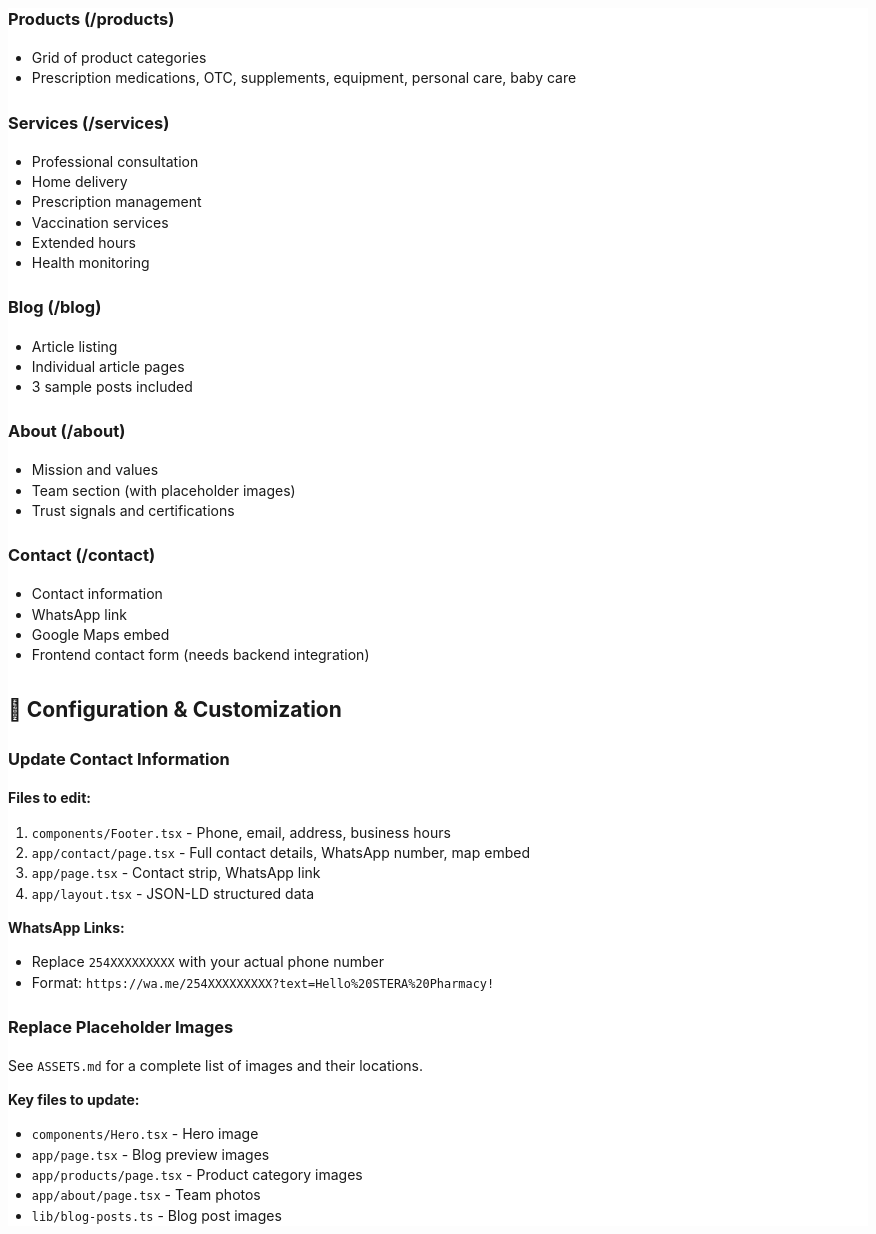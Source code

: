 ### Products (/products)
- Grid of product categories
- Prescription medications, OTC, supplements, equipment, personal care, baby care

### Services (/services)
- Professional consultation
- Home delivery
- Prescription management
- Vaccination services
- Extended hours
- Health monitoring

### Blog (/blog)
- Article listing
- Individual article pages
- 3 sample posts included

### About (/about)
- Mission and values
- Team section (with placeholder images)
- Trust signals and certifications

### Contact (/contact)
- Contact information
- WhatsApp link
- Google Maps embed
- Frontend contact form (needs backend integration)

## 🔧 Configuration & Customization

### Update Contact Information

**Files to edit:**
1. `components/Footer.tsx` - Phone, email, address, business hours
2. `app/contact/page.tsx` - Full contact details, WhatsApp number, map embed
3. `app/page.tsx` - Contact strip, WhatsApp link
4. `app/layout.tsx` - JSON-LD structured data

**WhatsApp Links:**
- Replace `254XXXXXXXXX` with your actual phone number
- Format: `https://wa.me/254XXXXXXXXX?text=Hello%20STERA%20Pharmacy!`

### Replace Placeholder Images

See `ASSETS.md` for a complete list of images and their locations.

**Key files to update:**
- `components/Hero.tsx` - Hero image
- `app/page.tsx` - Blog preview images
- `app/products/page.tsx` - Product category images
- `app/about/page.tsx` - Team photos
- `lib/blog-posts.ts` - Blog post images
